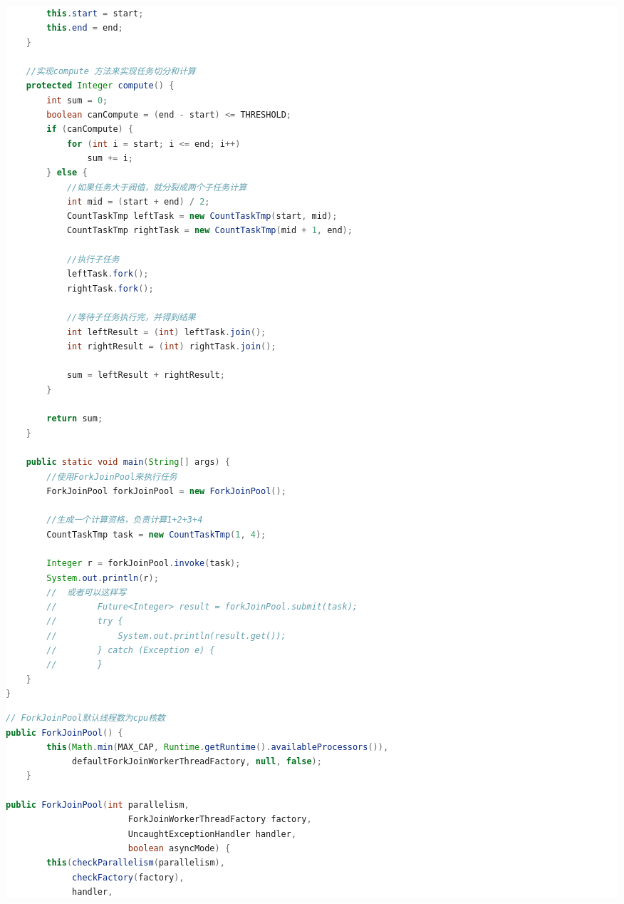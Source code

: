 ```java
        this.start = start;
        this.end = end;
    }

    //实现compute 方法来实现任务切分和计算
    protected Integer compute() {
        int sum = 0;
        boolean canCompute = (end - start) <= THRESHOLD;
        if (canCompute) {
            for (int i = start; i <= end; i++)
                sum += i;
        } else {
            //如果任务大于阀值，就分裂成两个子任务计算
            int mid = (start + end) / 2;
            CountTaskTmp leftTask = new CountTaskTmp(start, mid);
            CountTaskTmp rightTask = new CountTaskTmp(mid + 1, end);

            //执行子任务
            leftTask.fork();
            rightTask.fork();

            //等待子任务执行完，并得到结果
            int leftResult = (int) leftTask.join();
            int rightResult = (int) rightTask.join();

            sum = leftResult + rightResult;
        }

        return sum;
    }

    public static void main(String[] args) {
        //使用ForkJoinPool来执行任务
        ForkJoinPool forkJoinPool = new ForkJoinPool();

        //生成一个计算资格，负责计算1+2+3+4
        CountTaskTmp task = new CountTaskTmp(1, 4);

        Integer r = forkJoinPool.invoke(task);
        System.out.println(r);
        //  或者可以这样写
        //        Future<Integer> result = forkJoinPool.submit(task);
        //        try {
        //            System.out.println(result.get());
        //        } catch (Exception e) {
        //        }
    }
}
```

```java
// ForkJoinPool默认线程数为cpu核数
public ForkJoinPool() {
        this(Math.min(MAX_CAP, Runtime.getRuntime().availableProcessors()),
             defaultForkJoinWorkerThreadFactory, null, false);
    }

public ForkJoinPool(int parallelism,
                        ForkJoinWorkerThreadFactory factory,
                        UncaughtExceptionHandler handler,
                        boolean asyncMode) {
        this(checkParallelism(parallelism),
             checkFactory(factory),
             handler,
```